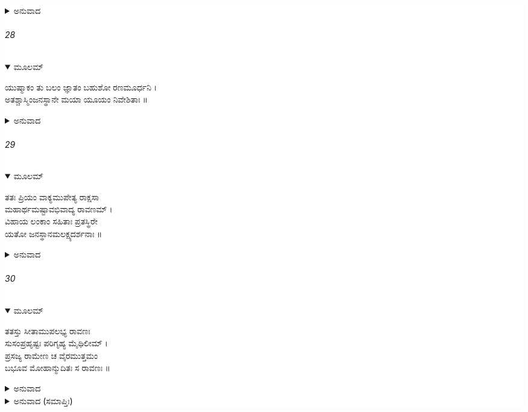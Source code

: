 <details><summary>ಅನುವಾದ</summary></details>

###### 28


<details open><summary>ಮೂಲಮ್</summary>

ಯುಷ್ಮಾಕಂ ತು ಬಲಂ ಜ್ಞಾತಂ ಬಹುಶೋ ರಣಮೂರ್ಧನಿ ।  
ಅತಶ್ಚಾಸ್ಮಿಂಜನಸ್ಥಾನೇ ಮಯಾ ಯೂಯಂ ನಿವೇಶಿತಾಃ ॥
</details>

<details><summary>ಅನುವಾದ</summary></details>

###### 29


<details open><summary>ಮೂಲಮ್</summary>

ತತಃ ಪ್ರಿಯಂ ವಾಕ್ಯಮುಪೇತ್ಯ ರಾಕ್ಷಸಾ  
ಮಹಾರ್ಥಮಷ್ಟಾವಭಿವಾದ್ಯ ರಾವಣಮ್ ।  
ವಿಹಾಯ ಲಂಕಾಂ ಸಹಿತಾಃ ಪ್ರತಸ್ಥಿರೇ  
ಯತೋ ಜನಸ್ಥಾನಮಲಕ್ಷ್ಯದರ್ಶನಾಃ ॥
</details>

<details><summary>ಅನುವಾದ</summary></details>

###### 30


<details open><summary>ಮೂಲಮ್</summary>

ತತಸ್ತು ಸೀತಾಮುಪಲಭ್ಯ ರಾವಣಃ  
ಸುಸಂಪ್ರಹೃಷ್ಟಃ ಪರಿಗೃಹ್ಯ ಮೈಥಿಲೀಮ್ ।  
ಪ್ರಸಜ್ಯ ರಾಮೇಣ ಚ ವೈರಮುತ್ತಮಂ  
ಬಭೂವ ಮೋಹಾನ್ಮುದಿತಃ ಸ ರಾವಣಃ ॥
</details>

<details><summary>ಅನುವಾದ</summary></details>

<details><summary>ಅನುವಾದ (ಸಮಾಪ್ತಿಃ)</summary></details>
